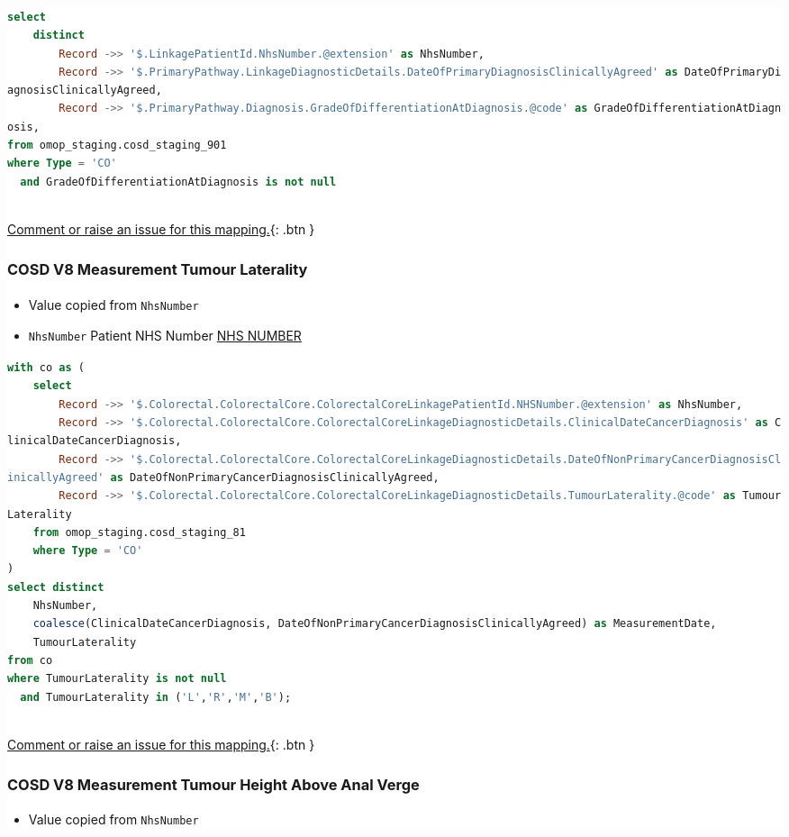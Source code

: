 ```sql
select
    distinct
        Record ->> '$.LinkagePatientId.NhsNumber.@extension' as NhsNumber,
        Record ->> '$.PrimaryPathway.LinkageDiagnosticDetails.DateOfPrimaryDiagnosisClinicallyAgreed' as DateOfPrimaryDiagnosisClinicallyAgreed,
        Record ->> '$.PrimaryPathway.Diagnosis.GradeOfDifferentiationAtDiagnosis.@code' as GradeOfDifferentiationAtDiagnosis,
from omop_staging.cosd_staging_901
where Type = 'CO'
  and GradeOfDifferentiationAtDiagnosis is not null
	
```


[Comment or raise an issue for this mapping.](https://github.com/answerdigital/oxford-omop-data-mapper/issues/new?title=OMOP%20Measurement%20table%20nhs_number%20field%20COSD%20V9%20Measurement%20Grade%20of%20Differentiation%20(At%20Diagnosis)%20mapping){: .btn }
### COSD V8 Measurement Tumour Laterality
* Value copied from `NhsNumber`

* `NhsNumber` Patient NHS Number [NHS NUMBER](https://www.datadictionary.nhs.uk/data_elements/nhs_number.html)

```sql
with co as (
    select
        Record ->> '$.Colorectal.ColorectalCore.ColorectalCoreLinkagePatientId.NHSNumber.@extension' as NhsNumber,
        Record ->> '$.Colorectal.ColorectalCore.ColorectalCoreLinkageDiagnosticDetails.ClinicalDateCancerDiagnosis' as ClinicalDateCancerDiagnosis,
        Record ->> '$.Colorectal.ColorectalCore.ColorectalCoreLinkageDiagnosticDetails.DateOfNonPrimaryCancerDiagnosisClinicallyAgreed' as DateOfNonPrimaryCancerDiagnosisClinicallyAgreed,
        Record ->> '$.Colorectal.ColorectalCore.ColorectalCoreLinkageDiagnosticDetails.TumourLaterality.@code' as TumourLaterality
    from omop_staging.cosd_staging_81
    where Type = 'CO'
)
select distinct
    NhsNumber,
    coalesce(ClinicalDateCancerDiagnosis, DateOfNonPrimaryCancerDiagnosisClinicallyAgreed) as MeasurementDate,
    TumourLaterality
from co
where TumourLaterality is not null
  and TumourLaterality in ('L','R','M','B');
	
```


[Comment or raise an issue for this mapping.](https://github.com/answerdigital/oxford-omop-data-mapper/issues/new?title=OMOP%20Measurement%20table%20nhs_number%20field%20COSD%20V8%20Measurement%20Tumour%20Laterality%20mapping){: .btn }
### COSD V8 Measurement Tumour Height Above Anal Verge
* Value copied from `NhsNumber`
